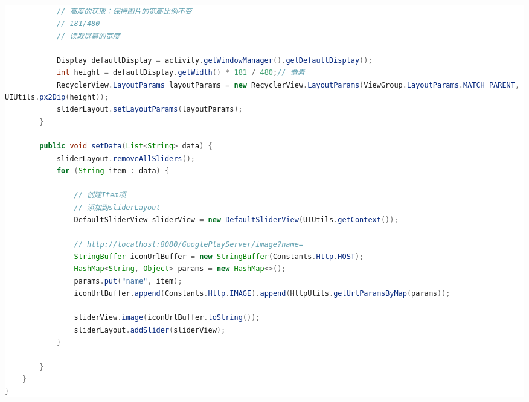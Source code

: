 ```java
            // 高度的获取：保持图片的宽高比例不变
            // 181/480
            // 读取屏幕的宽度

            Display defaultDisplay = activity.getWindowManager().getDefaultDisplay();
            int height = defaultDisplay.getWidth() * 181 / 480;// 像素
            RecyclerView.LayoutParams layoutParams = new RecyclerView.LayoutParams(ViewGroup.LayoutParams.MATCH_PARENT, UIUtils.px2Dip(height));
            sliderLayout.setLayoutParams(layoutParams);
        }

        public void setData(List<String> data) {
            sliderLayout.removeAllSliders();
            for (String item : data) {

                // 创建Item项
                // 添加到sliderLayout
                DefaultSliderView sliderView = new DefaultSliderView(UIUtils.getContext());

                // http://localhost:8080/GooglePlayServer/image?name=
                StringBuffer iconUrlBuffer = new StringBuffer(Constants.Http.HOST);
                HashMap<String, Object> params = new HashMap<>();
                params.put("name", item);
                iconUrlBuffer.append(Constants.Http.IMAGE).append(HttpUtils.getUrlParamsByMap(params));

                sliderView.image(iconUrlBuffer.toString());
                sliderLayout.addSlider(sliderView);
            }

        }
    }
}
```









